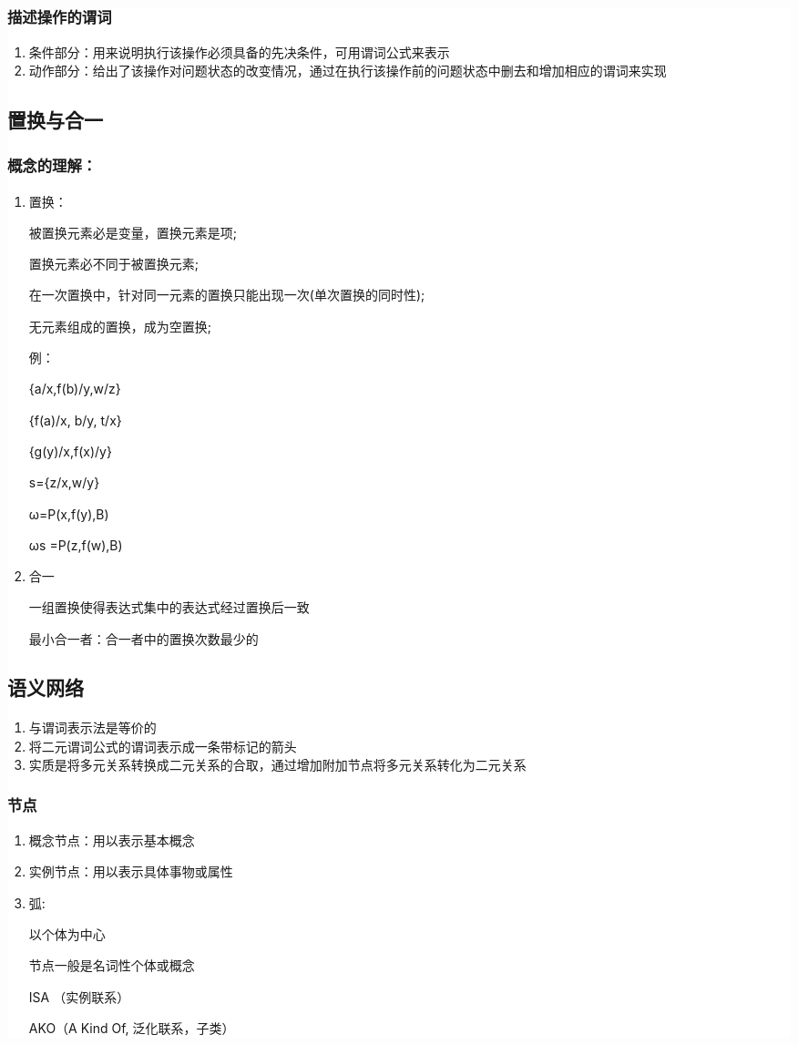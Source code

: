 ### 描述操作的谓词

1. 条件部分：用来说明执行该操作必须具备的先决条件，可用谓词公式来表示
2. 动作部分：给出了该操作对问题状态的改变情况，通过在执行该操作前的问题状态中删去和增加相应的谓词来实现

## 置换与合一

### 概念的理解：

1. 置换：

    被置换元素必是变量，置换元素是项;

    置换元素必不同于被置换元素;

    在一次置换中，针对同一元素的置换只能出现一次(单次置换的同时性);

    无元素组成的置换，成为空置换;

    例：

    {a/x,f(b)/y,w/z}

    {f(a)/x, b/y, t/x}

    {g(y)/x,f(x)/y}

    s={z/x,w/y}

    ω=P(x,f(y),B)

    ωs =P(z,f(w),B)

2. 合一

    一组置换使得表达式集中的表达式经过置换后一致

    最小合一者：合一者中的置换次数最少的

## 语义网络

1. 与谓词表示法是等价的
2. 将二元谓词公式的谓词表示成一条带标记的箭头
3. 实质是将多元关系转换成二元关系的合取，通过增加附加节点将多元关系转化为二元关系

### 节点

1. 概念节点：用以表示基本概念
2. 实例节点：用以表示具体事物或属性
3. 弧:

    以个体为中心

    节点一般是名词性个体或概念

    ISA （实例联系）

    AKO（A Kind Of, 泛化联系，子类）
